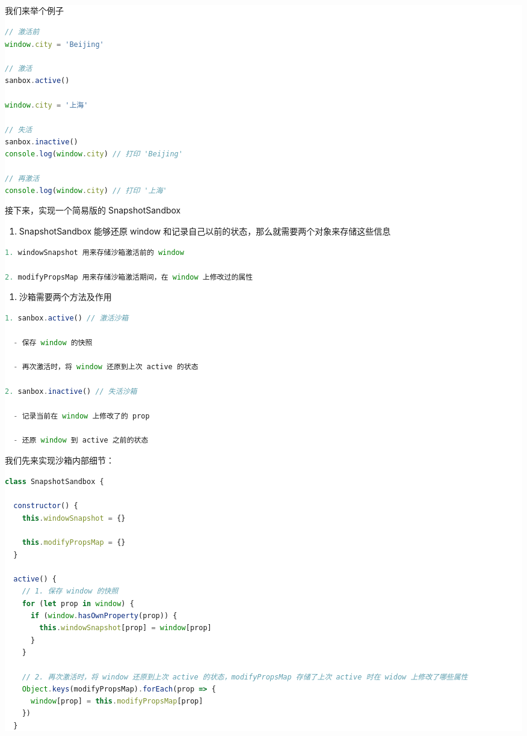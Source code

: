 我们来举个例子

```js
// 激活前
window.city = 'Beijing'

// 激活
sanbox.active()

window.city = '上海'

// 失活
sanbox.inactive()
console.log(window.city) // 打印 'Beijing'

// 再激活
console.log(window.city) // 打印 '上海'
```

接下来，实现一个简易版的 SnapshotSandbox

1. SnapshotSandbox 能够还原 window 和记录自己以前的状态，那么就需要两个对象来存储这些信息

```js
1. windowSnapshot 用来存储沙箱激活前的 window

2. modifyPropsMap 用来存储沙箱激活期间，在 window 上修改过的属性
```

1. 沙箱需要两个方法及作用

```js
1. sanbox.active() // 激活沙箱

  - 保存 window 的快照

  - 再次激活时，将 window 还原到上次 active 的状态

2. sanbox.inactive() // 失活沙箱

  - 记录当前在 window 上修改了的 prop

  - 还原 window 到 active 之前的状态
```

我们先来实现沙箱内部细节：

```js
class SnapshotSandbox {

  constructor() {
    this.windowSnapshot = {}

    this.modifyPropsMap = {}
  }

  active() {
    // 1. 保存 window 的快照
    for (let prop in window) {
      if (window.hasOwnProperty(prop)) {
        this.windowSnapshot[prop] = window[prop]
      }
    }

    // 2. 再次激活时，将 window 还原到上次 active 的状态，modifyPropsMap 存储了上次 active 时在 widow 上修改了哪些属性
    Object.keys(modifyPropsMap).forEach(prop => {
      window[prop] = this.modifyPropsMap[prop]
    })
  }
```